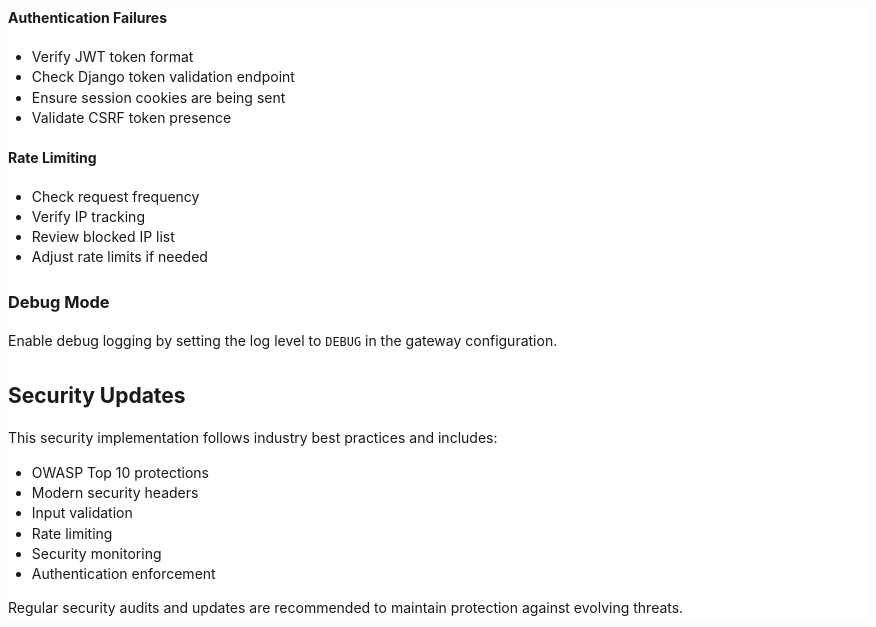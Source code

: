 #### Authentication Failures
- Verify JWT token format
- Check Django token validation endpoint
- Ensure session cookies are being sent
- Validate CSRF token presence

#### Rate Limiting
- Check request frequency
- Verify IP tracking
- Review blocked IP list
- Adjust rate limits if needed

### Debug Mode
Enable debug logging by setting the log level to `DEBUG` in the gateway configuration.

## Security Updates

This security implementation follows industry best practices and includes:

- OWASP Top 10 protections
- Modern security headers
- Input validation
- Rate limiting
- Security monitoring
- Authentication enforcement

Regular security audits and updates are recommended to maintain protection against evolving threats.